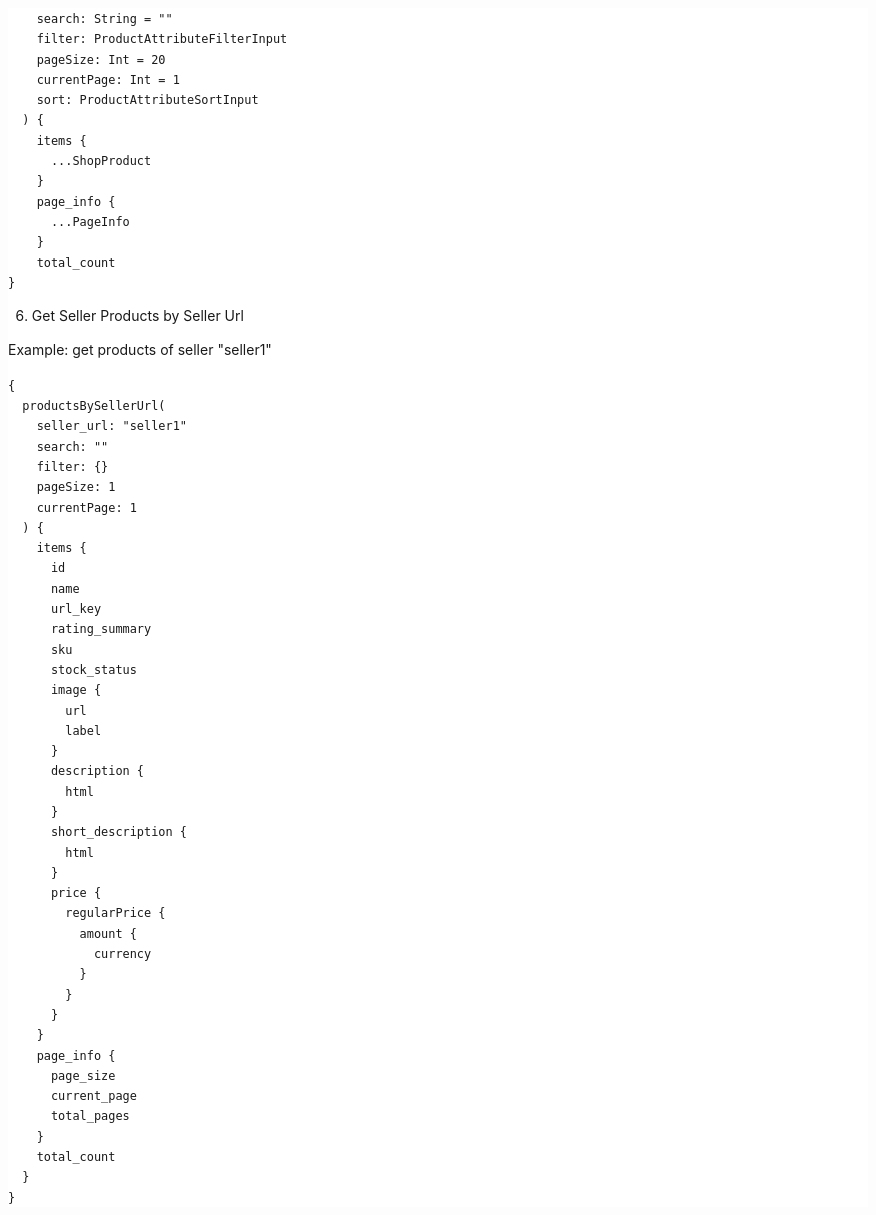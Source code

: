 ```
    search: String = ""
    filter: ProductAttributeFilterInput
    pageSize: Int = 20
    currentPage: Int = 1
    sort: ProductAttributeSortInput
  ) {
    items {
      ...ShopProduct
    }
    page_info {
      ...PageInfo
    }
    total_count
}
```

6. Get Seller Products by Seller Url

Example: get products of seller "seller1"

```
{
  productsBySellerUrl(
    seller_url: "seller1"
    search: ""
    filter: {}
    pageSize: 1
    currentPage: 1
  ) {
    items {
      id
      name
      url_key
      rating_summary
      sku
      stock_status
      image {
        url
        label
      }
      description {
        html
      }
      short_description {
        html
      }
      price {
        regularPrice {
          amount {
            currency
          }
        }
      }
    }
    page_info {
      page_size
      current_page
      total_pages
    }
    total_count
  }
}
```
